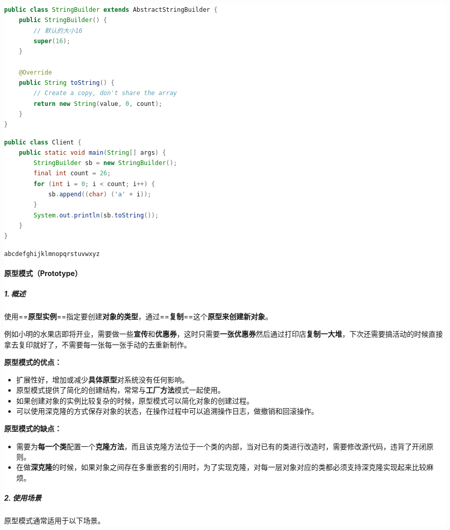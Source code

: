 ```java
public class StringBuilder extends AbstractStringBuilder {
    public StringBuilder() {
        // 默认的大小16
        super(16);
    }

    @Override
    public String toString() {
        // Create a copy, don't share the array
        return new String(value, 0, count);
    }
}
```

```java
public class Client {
    public static void main(String[] args) {
        StringBuilder sb = new StringBuilder();
        final int count = 26;
        for (int i = 0; i < count; i++) {
            sb.append((char) ('a' + i));
        }
        System.out.println(sb.toString());
    }
}
```

```html
abcdefghijklmnopqrstuvwxyz
```



#### 原型模式（Prototype）

##### 1. 概述

使用==**原型实例**==指定要创建**对象的类型**，通过==**复制**==这个**原型来创建新对象**。

例如小明的水果店即将开业，需要做一些**宣传**和**优惠券**，这时只需要**一张优惠券**然后通过打印店**复制一大堆**，下次还需要搞活动的时候直接拿去复印就好了，不需要每一张每一张手动的去重新制作。

**原型模式的优点：**

- 扩展性好，增加或减少**具体原型**对系统没有任何影响。
- 原型模式提供了简化的创建结构，常常与**工厂方法**模式一起使用。
- 如果创建对象的实例比较复杂的时候，原型模式可以简化对象的创建过程。
- 可以使用深克隆的方式保存对象的状态，在操作过程中可以追溯操作日志，做撤销和回滚操作。

**原型模式的缺点：**

- 需要为**每一个类**配置一个**克隆方法**，而且该克隆方法位于一个类的内部，当对已有的类进行改造时，需要修改源代码，违背了开闭原则。
- 在做**深克隆**的时候，如果对象之间存在多重嵌套的引用时，为了实现克隆，对每一层对象对应的类都必须支持深克隆实现起来比较麻烦。

##### 2. 使用场景

原型模式通常适用于以下场景。
